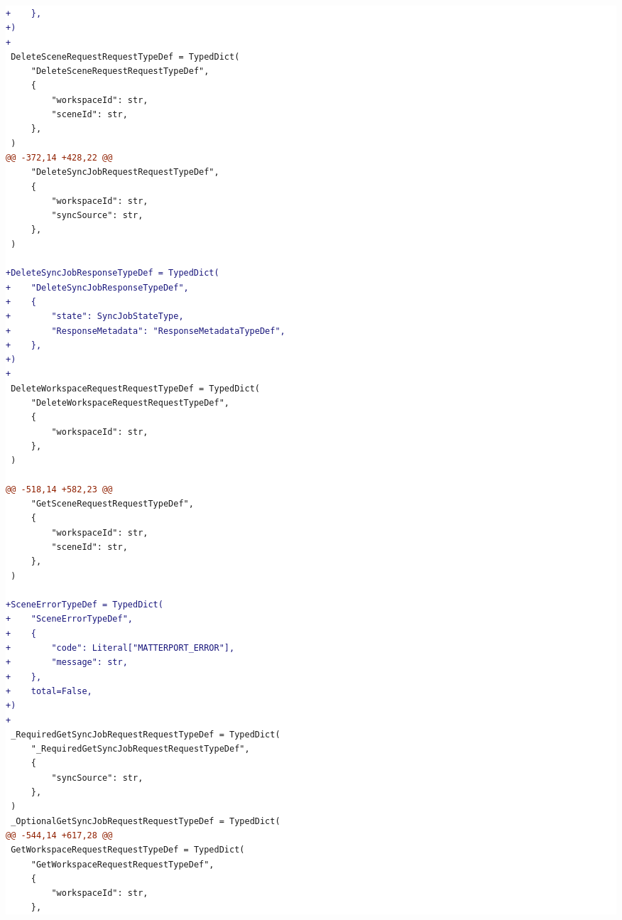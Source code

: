 ```diff
+    },
+)
+
 DeleteSceneRequestRequestTypeDef = TypedDict(
     "DeleteSceneRequestRequestTypeDef",
     {
         "workspaceId": str,
         "sceneId": str,
     },
 )
@@ -372,14 +428,22 @@
     "DeleteSyncJobRequestRequestTypeDef",
     {
         "workspaceId": str,
         "syncSource": str,
     },
 )
 
+DeleteSyncJobResponseTypeDef = TypedDict(
+    "DeleteSyncJobResponseTypeDef",
+    {
+        "state": SyncJobStateType,
+        "ResponseMetadata": "ResponseMetadataTypeDef",
+    },
+)
+
 DeleteWorkspaceRequestRequestTypeDef = TypedDict(
     "DeleteWorkspaceRequestRequestTypeDef",
     {
         "workspaceId": str,
     },
 )
 
@@ -518,14 +582,23 @@
     "GetSceneRequestRequestTypeDef",
     {
         "workspaceId": str,
         "sceneId": str,
     },
 )
 
+SceneErrorTypeDef = TypedDict(
+    "SceneErrorTypeDef",
+    {
+        "code": Literal["MATTERPORT_ERROR"],
+        "message": str,
+    },
+    total=False,
+)
+
 _RequiredGetSyncJobRequestRequestTypeDef = TypedDict(
     "_RequiredGetSyncJobRequestRequestTypeDef",
     {
         "syncSource": str,
     },
 )
 _OptionalGetSyncJobRequestRequestTypeDef = TypedDict(
@@ -544,14 +617,28 @@
 GetWorkspaceRequestRequestTypeDef = TypedDict(
     "GetWorkspaceRequestRequestTypeDef",
     {
         "workspaceId": str,
     },
```